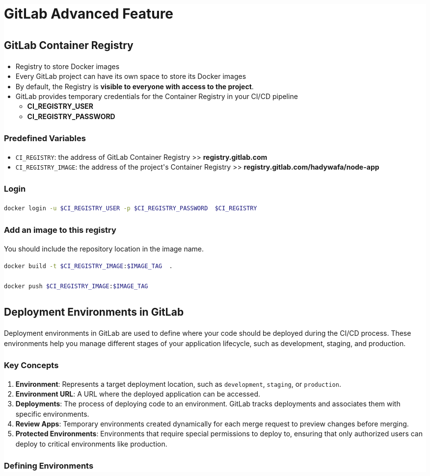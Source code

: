 # GitLab Advanced Feature

## GitLab Container Registry

- Registry to store Docker images
- Every GitLab project can have its own space to store its Docker images
- By default, the Registry is **visible to everyone with access to the project**.
- GitLab provides temporary credentials for the Container Registry in your CI/CD pipeline
  - **CI_REGISTRY_USER**
  - **CI_REGISTRY_PASSWORD**

### Predefined Variables

- `CI_REGISTRY`: the address of GitLab Container Registry >> **registry.gitlab.com**
- `CI_REGISTRY_IMAGE`: the address of the project's Container Registry >> **registry.gitlab.com/hadywafa/node-app**

### Login

```bash
docker login -u $CI_REGISTRY_USER -p $CI_REGISTRY_PASSWORD  $CI_REGISTRY
```

### Add an image to this registry

You should include the repository location in the image name.

```bash
docker build -t $CI_REGISTRY_IMAGE:$IMAGE_TAG  .
 
docker push $CI_REGISTRY_IMAGE:$IMAGE_TAG
```

## Deployment Environments in GitLab

Deployment environments in GitLab are used to define where your code should be deployed during the CI/CD process. These environments help you manage different stages of your application lifecycle, such as development, staging, and production.

### Key Concepts

1. **Environment**: Represents a target deployment location, such as `development`, `staging`, or `production`.
2. **Environment URL**: A URL where the deployed application can be accessed.
3. **Deployments**: The process of deploying code to an environment. GitLab tracks deployments and associates them with specific environments.
4. **Review Apps**: Temporary environments created dynamically for each merge request to preview changes before merging.
5. **Protected Environments**: Environments that require special permissions to deploy to, ensuring that only authorized users can deploy to critical environments like production.

### Defining Environments
